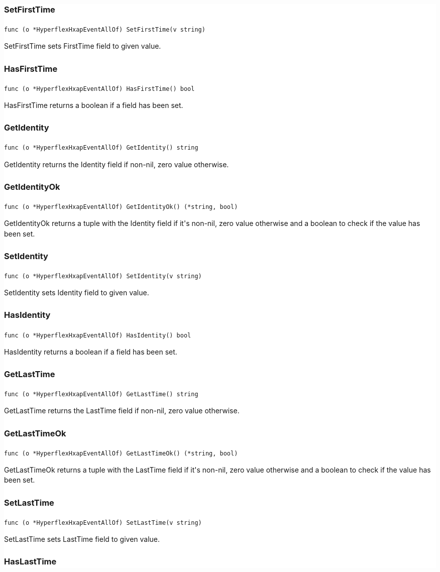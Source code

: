 ### SetFirstTime

`func (o *HyperflexHxapEventAllOf) SetFirstTime(v string)`

SetFirstTime sets FirstTime field to given value.

### HasFirstTime

`func (o *HyperflexHxapEventAllOf) HasFirstTime() bool`

HasFirstTime returns a boolean if a field has been set.

### GetIdentity

`func (o *HyperflexHxapEventAllOf) GetIdentity() string`

GetIdentity returns the Identity field if non-nil, zero value otherwise.

### GetIdentityOk

`func (o *HyperflexHxapEventAllOf) GetIdentityOk() (*string, bool)`

GetIdentityOk returns a tuple with the Identity field if it's non-nil, zero value otherwise
and a boolean to check if the value has been set.

### SetIdentity

`func (o *HyperflexHxapEventAllOf) SetIdentity(v string)`

SetIdentity sets Identity field to given value.

### HasIdentity

`func (o *HyperflexHxapEventAllOf) HasIdentity() bool`

HasIdentity returns a boolean if a field has been set.

### GetLastTime

`func (o *HyperflexHxapEventAllOf) GetLastTime() string`

GetLastTime returns the LastTime field if non-nil, zero value otherwise.

### GetLastTimeOk

`func (o *HyperflexHxapEventAllOf) GetLastTimeOk() (*string, bool)`

GetLastTimeOk returns a tuple with the LastTime field if it's non-nil, zero value otherwise
and a boolean to check if the value has been set.

### SetLastTime

`func (o *HyperflexHxapEventAllOf) SetLastTime(v string)`

SetLastTime sets LastTime field to given value.

### HasLastTime
